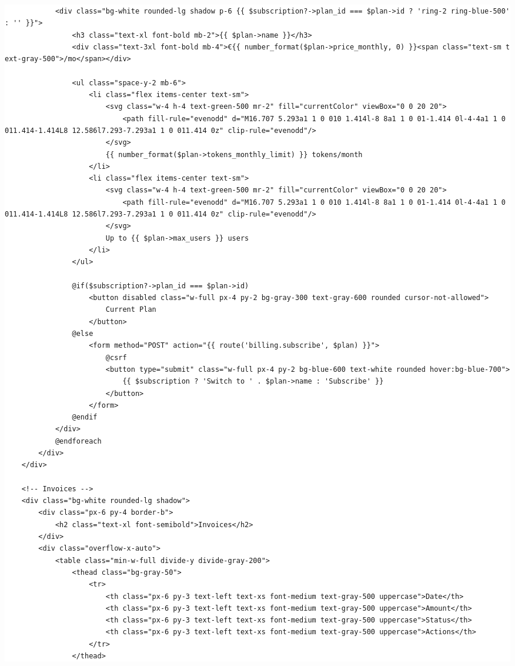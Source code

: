 ```blade
            <div class="bg-white rounded-lg shadow p-6 {{ $subscription?->plan_id === $plan->id ? 'ring-2 ring-blue-500' : '' }}">
                <h3 class="text-xl font-bold mb-2">{{ $plan->name }}</h3>
                <div class="text-3xl font-bold mb-4">€{{ number_format($plan->price_monthly, 0) }}<span class="text-sm text-gray-500">/mo</span></div>

                <ul class="space-y-2 mb-6">
                    <li class="flex items-center text-sm">
                        <svg class="w-4 h-4 text-green-500 mr-2" fill="currentColor" viewBox="0 0 20 20">
                            <path fill-rule="evenodd" d="M16.707 5.293a1 1 0 010 1.414l-8 8a1 1 0 01-1.414 0l-4-4a1 1 0 011.414-1.414L8 12.586l7.293-7.293a1 1 0 011.414 0z" clip-rule="evenodd"/>
                        </svg>
                        {{ number_format($plan->tokens_monthly_limit) }} tokens/month
                    </li>
                    <li class="flex items-center text-sm">
                        <svg class="w-4 h-4 text-green-500 mr-2" fill="currentColor" viewBox="0 0 20 20">
                            <path fill-rule="evenodd" d="M16.707 5.293a1 1 0 010 1.414l-8 8a1 1 0 01-1.414 0l-4-4a1 1 0 011.414-1.414L8 12.586l7.293-7.293a1 1 0 011.414 0z" clip-rule="evenodd"/>
                        </svg>
                        Up to {{ $plan->max_users }} users
                    </li>
                </ul>

                @if($subscription?->plan_id === $plan->id)
                    <button disabled class="w-full px-4 py-2 bg-gray-300 text-gray-600 rounded cursor-not-allowed">
                        Current Plan
                    </button>
                @else
                    <form method="POST" action="{{ route('billing.subscribe', $plan) }}">
                        @csrf
                        <button type="submit" class="w-full px-4 py-2 bg-blue-600 text-white rounded hover:bg-blue-700">
                            {{ $subscription ? 'Switch to ' . $plan->name : 'Subscribe' }}
                        </button>
                    </form>
                @endif
            </div>
            @endforeach
        </div>
    </div>

    <!-- Invoices -->
    <div class="bg-white rounded-lg shadow">
        <div class="px-6 py-4 border-b">
            <h2 class="text-xl font-semibold">Invoices</h2>
        </div>
        <div class="overflow-x-auto">
            <table class="min-w-full divide-y divide-gray-200">
                <thead class="bg-gray-50">
                    <tr>
                        <th class="px-6 py-3 text-left text-xs font-medium text-gray-500 uppercase">Date</th>
                        <th class="px-6 py-3 text-left text-xs font-medium text-gray-500 uppercase">Amount</th>
                        <th class="px-6 py-3 text-left text-xs font-medium text-gray-500 uppercase">Status</th>
                        <th class="px-6 py-3 text-left text-xs font-medium text-gray-500 uppercase">Actions</th>
                    </tr>
                </thead>
```